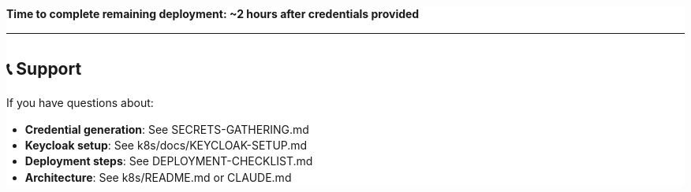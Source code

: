 **Time to complete remaining deployment: ~2 hours after credentials provided**

---

## 📞 Support

If you have questions about:
- **Credential generation**: See SECRETS-GATHERING.md
- **Keycloak setup**: See k8s/docs/KEYCLOAK-SETUP.md
- **Deployment steps**: See DEPLOYMENT-CHECKLIST.md
- **Architecture**: See k8s/README.md or CLAUDE.md

